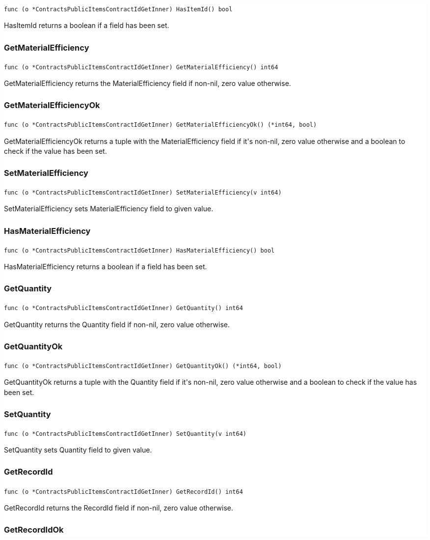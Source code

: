 `func (o *ContractsPublicItemsContractIdGetInner) HasItemId() bool`

HasItemId returns a boolean if a field has been set.

### GetMaterialEfficiency

`func (o *ContractsPublicItemsContractIdGetInner) GetMaterialEfficiency() int64`

GetMaterialEfficiency returns the MaterialEfficiency field if non-nil, zero value otherwise.

### GetMaterialEfficiencyOk

`func (o *ContractsPublicItemsContractIdGetInner) GetMaterialEfficiencyOk() (*int64, bool)`

GetMaterialEfficiencyOk returns a tuple with the MaterialEfficiency field if it's non-nil, zero value otherwise
and a boolean to check if the value has been set.

### SetMaterialEfficiency

`func (o *ContractsPublicItemsContractIdGetInner) SetMaterialEfficiency(v int64)`

SetMaterialEfficiency sets MaterialEfficiency field to given value.

### HasMaterialEfficiency

`func (o *ContractsPublicItemsContractIdGetInner) HasMaterialEfficiency() bool`

HasMaterialEfficiency returns a boolean if a field has been set.

### GetQuantity

`func (o *ContractsPublicItemsContractIdGetInner) GetQuantity() int64`

GetQuantity returns the Quantity field if non-nil, zero value otherwise.

### GetQuantityOk

`func (o *ContractsPublicItemsContractIdGetInner) GetQuantityOk() (*int64, bool)`

GetQuantityOk returns a tuple with the Quantity field if it's non-nil, zero value otherwise
and a boolean to check if the value has been set.

### SetQuantity

`func (o *ContractsPublicItemsContractIdGetInner) SetQuantity(v int64)`

SetQuantity sets Quantity field to given value.


### GetRecordId

`func (o *ContractsPublicItemsContractIdGetInner) GetRecordId() int64`

GetRecordId returns the RecordId field if non-nil, zero value otherwise.

### GetRecordIdOk
